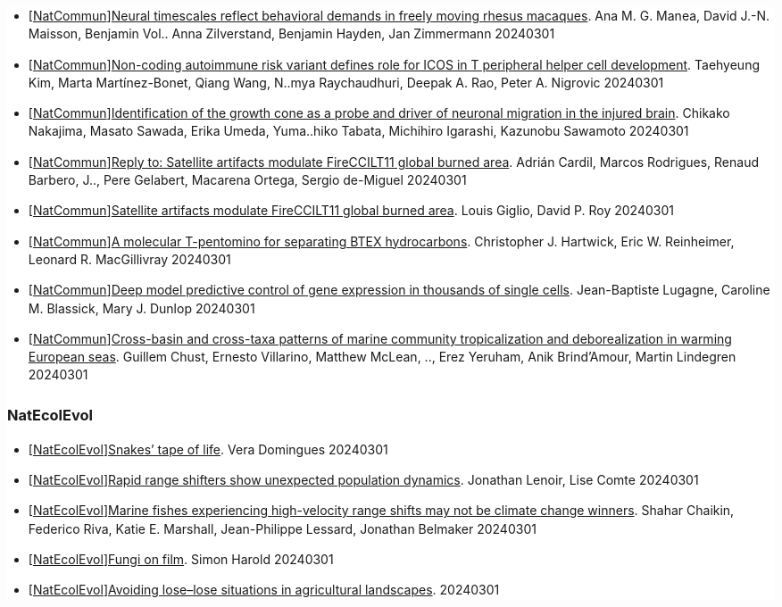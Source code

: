   - \[[NatCommun](http://feeds.nature.com/ncomms/rss/current)\][Neural timescales reflect behavioral demands in freely moving rhesus macaques](https://www.nature.com/articles/s41467-024-46488-1). Ana M. G. Manea, David J.-N. Maisson, Benjamin Vol.. Anna Zilverstand, Benjamin Hayden, Jan Zimmermann 	20240301

  - \[[NatCommun](http://feeds.nature.com/ncomms/rss/current)\][Non-coding autoimmune risk variant defines role for ICOS in T peripheral helper cell development](https://www.nature.com/articles/s41467-024-46457-8). Taehyeung Kim, Marta Martínez-Bonet, Qiang Wang, N..mya Raychaudhuri, Deepak A. Rao, Peter A. Nigrovic 	20240301

  - \[[NatCommun](http://feeds.nature.com/ncomms/rss/current)\][Identification of the growth cone as a probe and driver of neuronal migration in the injured brain](https://www.nature.com/articles/s41467-024-45825-8). Chikako Nakajima, Masato Sawada, Erika Umeda, Yuma..hiko Tabata, Michihiro Igarashi, Kazunobu Sawamoto 	20240301

  - \[[NatCommun](http://feeds.nature.com/ncomms/rss/current)\][Reply to: Satellite artifacts modulate FireCCILT11 global burned area](https://www.nature.com/articles/s41467-024-46169-z). Adrián Cardil, Marcos Rodrigues, Renaud Barbero, J.., Pere Gelabert, Macarena Ortega, Sergio de-Miguel 	20240301

  - \[[NatCommun](http://feeds.nature.com/ncomms/rss/current)\][Satellite artifacts modulate FireCCILT11 global burned area](https://www.nature.com/articles/s41467-024-46168-0). Louis Giglio, David P. Roy 	20240301

  - \[[NatCommun](http://feeds.nature.com/ncomms/rss/current)\][A molecular T-pentomino for separating BTEX hydrocarbons](https://www.nature.com/articles/s41467-024-45542-2). Christopher J. Hartwick, Eric W. Reinheimer, Leonard R. MacGillivray 	20240301

  - \[[NatCommun](http://feeds.nature.com/ncomms/rss/current)\][Deep model predictive control of gene expression in thousands of single cells](https://www.nature.com/articles/s41467-024-46361-1). Jean-Baptiste Lugagne, Caroline M. Blassick, Mary J. Dunlop 	20240301

  - \[[NatCommun](http://feeds.nature.com/ncomms/rss/current)\][Cross-basin and cross-taxa patterns of marine community tropicalization and deborealization in warming European seas](https://www.nature.com/articles/s41467-024-46526-y). Guillem Chust, Ernesto Villarino, Matthew McLean, .., Erez Yeruham, Anik Brind’Amour, Martin Lindegren 	20240301


### NatEcolEvol

  - \[[NatEcolEvol](http://feeds.nature.com/natecolevol/rss/current)\][Snakes’ tape of life](https://www.nature.com/articles/s41559-024-02384-x). Vera Domingues 	20240301

  - \[[NatEcolEvol](http://feeds.nature.com/natecolevol/rss/current)\][Rapid range shifters show unexpected population dynamics](https://www.nature.com/articles/s41559-024-02354-3). Jonathan Lenoir, Lise Comte 	20240301

  - \[[NatEcolEvol](http://feeds.nature.com/natecolevol/rss/current)\][Marine fishes experiencing high-velocity range shifts may not be climate change winners](https://www.nature.com/articles/s41559-024-02350-7). Shahar Chaikin, Federico Riva, Katie E. Marshall, Jean-Philippe Lessard, Jonathan Belmaker 	20240301

  - \[[NatEcolEvol](http://feeds.nature.com/natecolevol/rss/current)\][Fungi on film](https://www.nature.com/articles/s41559-024-02376-x). Simon Harold 	20240301

  - \[[NatEcolEvol](http://feeds.nature.com/natecolevol/rss/current)\][Avoiding lose–lose situations in agricultural landscapes](https://www.nature.com/articles/s41559-024-02360-5).  	20240301
